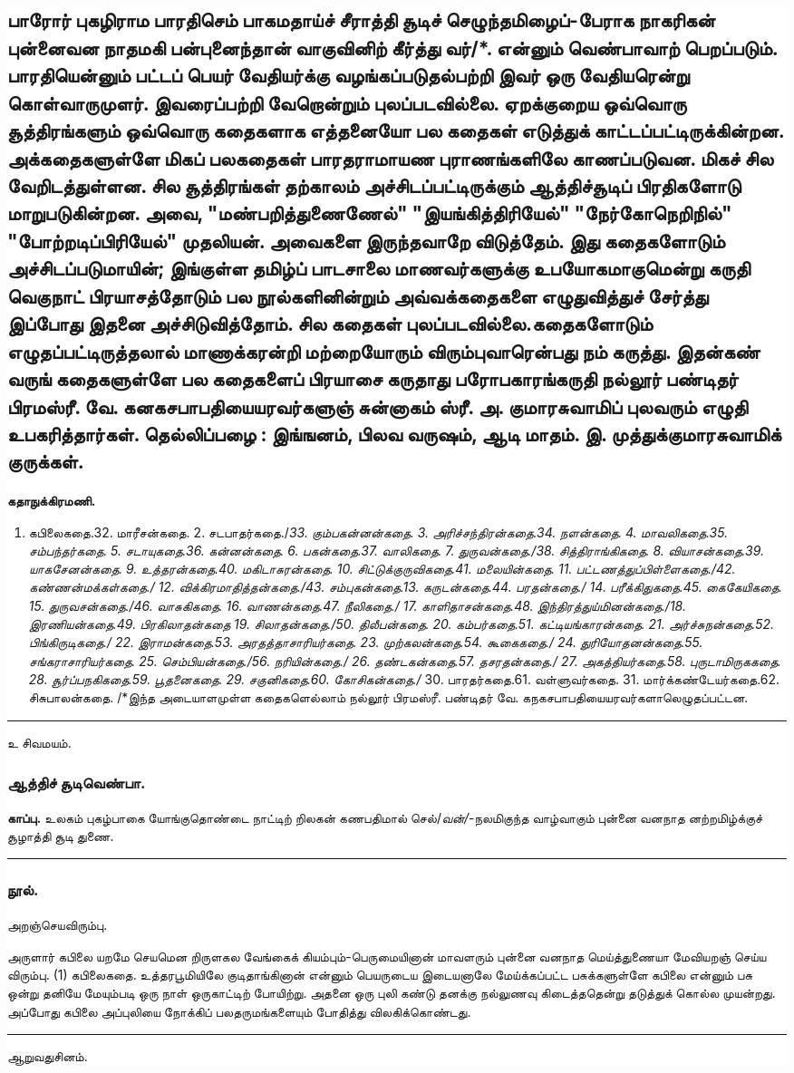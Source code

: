 பாரோர் புகழிராம பாரதிசெம் பாகமதாய்ச்
சீராத்தி சூடிச் செழுந்தமிழைப்-பேராக
நாகரிகன் புன்னைவன நாதமகி பன்புனைந்தான்
வாகுவினிற் கீர்த்து வர்/*.
என்னும் வெண்பாவாற் பெறப்படும். பாரதியென்னும் பட்டப் பெயர் வேதியர்க்கு வழங்கப்படுதல்பற்றி இவர் ஒரு வேதியரென்று கொள்வாருமுளர். இவரைப்பற்றி வேறொன்றும் புலப்படவில்லை. ஏறக்குறைய ஒவ்வொரு சூத்திரங்களும் ஒவ்வொரு கதைகளாக எத்தனையோ பல கதைகள் எடுத்துக் காட்டப்பட்டிருக்கின்றன. அக்கதைகளுள்ளே மிகப் பலகதைகள் பாரதராமாயண புராணங்களிலே காணப்படுவன. மிகச் சில வேறிடத்துள்ளன. சில சூத்திரங்கள் தற்காலம் அச்சிடப்பட்டிருக்கும் ஆத்திச்சூடிப் பிரதிகளோடு மாறுபடுகின்றன. அவை, "மண்பறித்துணைணேல்" "இயங்கித்திரியேல்" "நேர்கோநெறிநில்" "போற்றடிப்பிரியேல்" முதலியன். அவைகளை இருந்தவாறே விடுத்தேம்.
இது கதைகளோடும் அச்சிடப்படுமாயின்; இங்குள்ள தமிழ்ப் பாடசாலை மாணவர்களுக்கு உபயோகமாகுமென்று கருதி வெகுநாட் பிரயாசத்தோடும் பல நூல்களினின்றும் அவ்வக்கதைகளை எழுதுவித்துச் சேர்த்து இப்போது இதனை அச்சிடுவித்தோம். சில கதைகள் புலப்படவில்லை.கதைகளோடும் எழுதப்பட்டிருத்தலால் மாணாக்கரன்றி மற்றையோரும் விரும்புவாரென்பது நம் கருத்து.
இதன்கண் வருங் கதைகளுள்ளே பல கதைகளைப் பிரயாசை கருதாது பரோபகாரங்கருதி நல்லூர் பண்டிதர் பிரமஸ்ரீ. வே. கனகசபாபதியையரவர்களுஞ் சுன்னாகம் ஸ்ரீ. அ. குமாரசுவாமிப் புலவரும் எழுதி உபகரித்தார்கள்.
தெல்லிப்பழை : இங்ஙனம்,
பிலவ வருஷம், ஆடி மாதம். இ. முத்துக்குமாரசுவாமிக் குருக்கள்.
-----------------------------------------------------------
**கதாநுக்கிரமணி.**

1. கபிலைகதை.32. மாரீசன்கதை. 2. சடபாதர்கதை./*33. கும்பகன்னன்கதை. 3. அரிச்சந்திரன்கதை.34. நளன்கதை. 4. மாவலிகதை.35. சம்பந்தர்கதை. 5. சடாயுகதை.36. கன்னன்கதை. 6. பகன்கதை.37. வாலிகதை. 7. துருவன்கதை./*38. சித்திராங்கிகதை. 8. வியாசன்கதை.39. யாகசேனன்கதை. 9. உத்தரன்கதை.40. மகிடாசுரன்கதை. 10. சிட்டுக்குருவிகதை.41. மலையின்கதை. 11. பட்டணத்துப்பிள்ளைகதை./*42. கண்ணன்மக்கள்கதை./* 12. விக்கிரமாதித்தன்கதை./*43. சம்புகன்கதை.13. கருடன்கதை.44. பரதன்கதை./* 14. பரீக்கிதுகதை.45. கைகேயிகதை. 15. துருவசன்கதை./*46. வாசுகிகதை. 16. வாணன்கதை.47. நீலிகதை./* 17. காளிதாசன்கதை.48. இந்திரத்துய்மினன்கதை./*18. இரணியன்கதை.49. பிரகிலாதன்கதை 19. சிலாதன்கதை./*50. திலீபன்கதை. 20. கம்பர்கதை.51. கட்டியங்காரன்கதை. 21. அர்ச்சுநன்கதை.52. பிங்கிருடிகதை./* 22. இராமன்கதை.53. அரதத்தாசாரியர்கதை. 23. முற்கலன்கதை.54. கூகைகதை./* 24. துரியோதனன்கதை.55. சங்கராசாரியர்கதை. 25. செம்பியன்கதை./*56. நரியின்கதை./* 26. தண்டகன்கதை.57. தசரதன்கதை./* 27. அகத்தியர்கதை.58. புருடாமிருககதை. 28. சூர்ப்பநகிகதை.59. பூதனைகதை. 29. சகுனிகதை.60. கோசிகன்கதை./* 30. பாரதர்கதை.61. வள்ளுவர்கதை. 31. மார்க்கண்டேயர்கதை.62. சிசுபாலன்கதை.
/*இந்த அடையாளமுள்ள கதைகளெல்லாம் நல்லூர் பிரமஸ்ரீ. பண்டிதர்
வே. கநகசபாபதியையரவர்களாலெழுதப்பட்டன.
-----------------------------------------------------------
உ
சிவமயம்.

### ஆத்திச் சூடிவெண்பா.

**காப்பு.**
உலகம் புகழ்பாகை யோங்குதொண்டை நாட்டிற்
றிலகன் கணபதிமால் செல்/*வன்/*-நலமிகுந்த
வாழ்வாகும் புன்னை வனநாத னற்றமிழ்க்குச்
சூழாத்தி சூடி துணை.
___________

### நூல்.

அறஞ்செயவிரும்பு.

அருளார் கபிலை யறமே செயமென
றிருளகல வேங்கைக் கியம்பும்-பெருமையினான்
மாவளரும் புன்னை வனநாத மெய்த்துணையா
மேவியறஞ் செய்ய விரும்பு. (1)
கபிலைகதை.
உத்தரபூமியிலே குடிதாங்கினான் என்னும் பெயருடைய இடையனாலே மேய்க்கப்பட்ட பசுக்களுள்ளே கபிலை என்னும் பசு ஒன்று தனியே மேயும்படி ஒரு நாள் ஒருகாட்டிற் போயிற்று. அதனை ஒரு புலி கண்டு தனக்கு நல்லுணவு கிடைத்ததென்று தடுத்துக் கொல்ல முயன்றது. அப்போது கபிலை அப்புலியை நோக்கிப் பலதருமங்களையும் போதித்து விலகிக்கொண்டது.
___________
ஆறுவதுசினம்.
